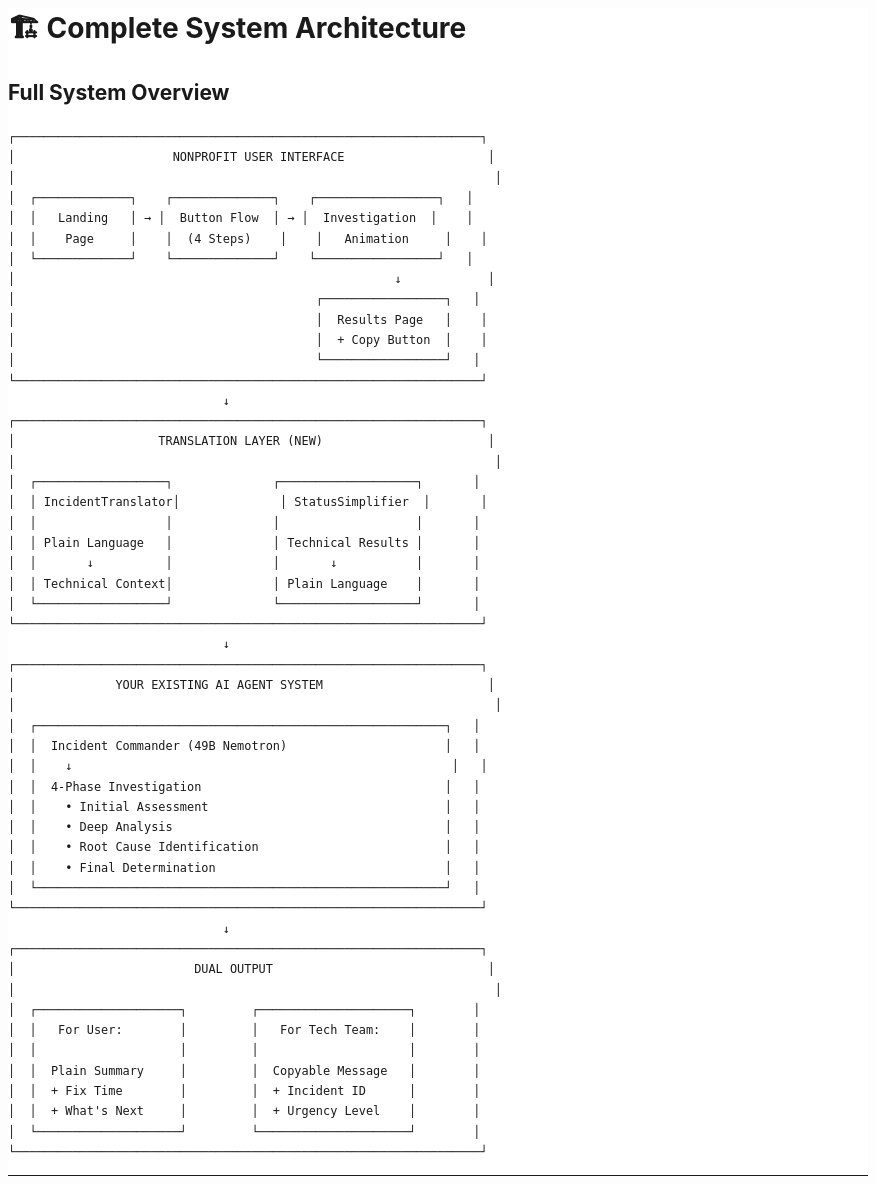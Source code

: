 # 🏗️ Complete System Architecture

## Full System Overview

```
┌─────────────────────────────────────────────────────────────────┐
│                      NONPROFIT USER INTERFACE                    │
│                                                                   │
│  ┌─────────────┐    ┌──────────────┐    ┌─────────────────┐   │
│  │   Landing   │ → │  Button Flow  │ → │  Investigation  │    │
│  │    Page     │    │  (4 Steps)    │    │   Animation     │    │
│  └─────────────┘    └──────────────┘    └─────────────────┘   │
│                                                     ↓            │
│                                          ┌─────────────────┐   │
│                                          │  Results Page   │    │
│                                          │  + Copy Button  │    │
│                                          └─────────────────┘   │
└─────────────────────────────────────────────────────────────────┘
                              ↓
┌─────────────────────────────────────────────────────────────────┐
│                    TRANSLATION LAYER (NEW)                       │
│                                                                   │
│  ┌──────────────────┐              ┌───────────────────┐       │
│  │ IncidentTranslator│              │ StatusSimplifier  │       │
│  │                  │              │                   │       │
│  │ Plain Language   │              │ Technical Results │       │
│  │       ↓          │              │       ↓           │       │
│  │ Technical Context│              │ Plain Language    │       │
│  └──────────────────┘              └───────────────────┘       │
└─────────────────────────────────────────────────────────────────┘
                              ↓
┌─────────────────────────────────────────────────────────────────┐
│              YOUR EXISTING AI AGENT SYSTEM                       │
│                                                                   │
│  ┌─────────────────────────────────────────────────────────┐   │
│  │  Incident Commander (49B Nemotron)                      │   │
│  │    ↓                                                     │   │
│  │  4-Phase Investigation                                  │   │
│  │    • Initial Assessment                                 │   │
│  │    • Deep Analysis                                      │   │
│  │    • Root Cause Identification                          │   │
│  │    • Final Determination                                │   │
│  └─────────────────────────────────────────────────────────┘   │
└─────────────────────────────────────────────────────────────────┘
                              ↓
┌─────────────────────────────────────────────────────────────────┐
│                         DUAL OUTPUT                              │
│                                                                   │
│  ┌────────────────────┐         ┌─────────────────────┐        │
│  │   For User:        │         │   For Tech Team:    │        │
│  │                    │         │                     │        │
│  │  Plain Summary     │         │  Copyable Message   │        │
│  │  + Fix Time        │         │  + Incident ID      │        │
│  │  + What's Next     │         │  + Urgency Level    │        │
│  └────────────────────┘         └─────────────────────┘        │
└─────────────────────────────────────────────────────────────────┘
```

---